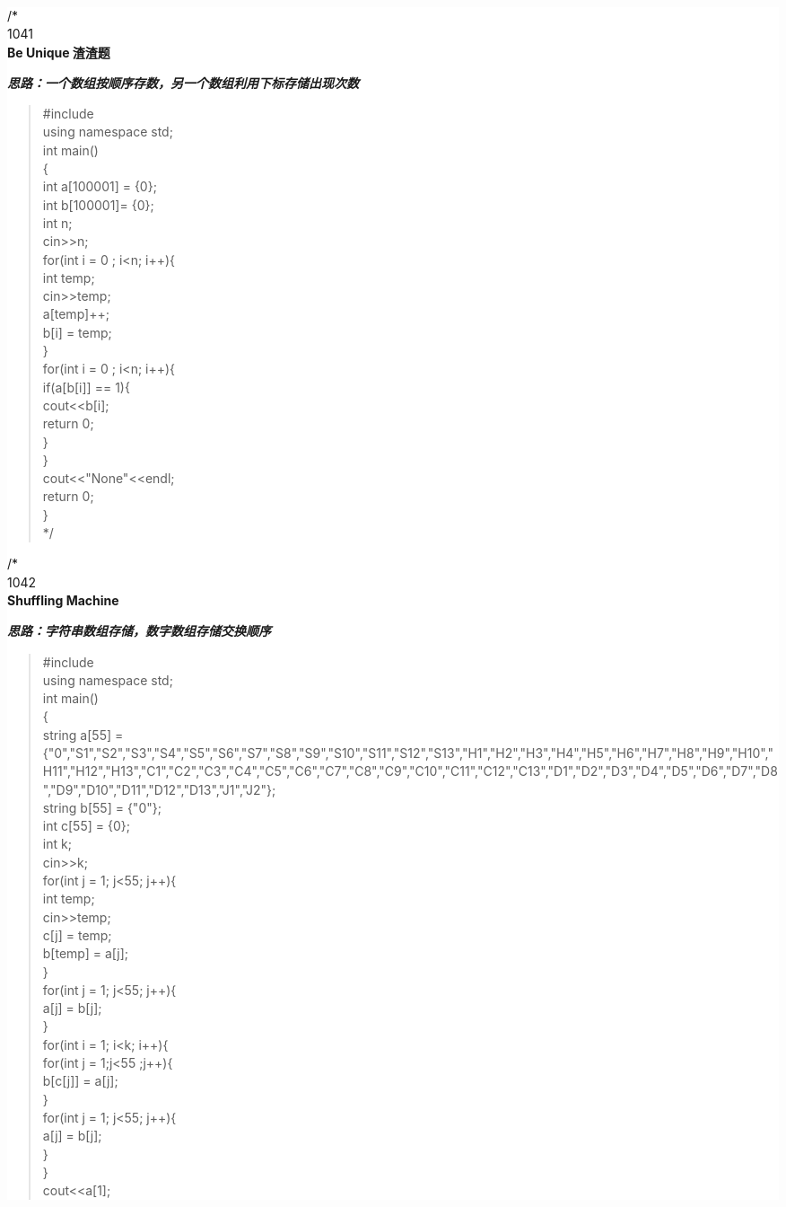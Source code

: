 /*  
1041   
**Be Unique  渣渣题**     

***思路：一个数组按顺序存数，另一个数组利用下标存储出现次数***   
>#include<iostream>  
using namespace std;  
int main()  
{  
	int a[100001] = {0};  
	int b[100001]= {0};   
	int n;  
	cin>>n;  
	for(int i = 0 ; i<n; i++){  
		int temp;  
		cin>>temp;  
		a[temp]++;  
		b[i] = temp;   
	}  
	for(int i = 0 ; i<n; i++){  
		if(a[b[i]] == 1){  
			cout<<b[i];  
			return 0;  
		}  
	}  
	cout<<"None"<<endl;  
	return 0;  
}  
*/   

/*  
1042   
**Shuffling Machine**  
 
***思路：字符串数组存储，数字数组存储交换顺序***   
>#include<iostream>  
using namespace std;  
int main()  
{  
	string a[55] = {"0","S1","S2","S3","S4","S5","S6","S7","S8","S9","S10","S11","S12","S13","H1","H2","H3","H4","H5","H6","H7","H8","H9","H10","H11","H12","H13","C1","C2","C3","C4","C5","C6","C7","C8","C9","C10","C11","C12","C13","D1","D2","D3","D4","D5","D6","D7","D8","D9","D10","D11","D12","D13","J1","J2"};  
    string b[55] = {"0"};  
    int c[55] = {0};  
	int k;  
    cin>>k;  
    	for(int j = 1; j<55; j++){  
    		int temp;  
    		cin>>temp;  
    		c[j] = temp;  
    		b[temp] = a[j];  
		}  
		for(int j = 1; j<55; j++){  
    		a[j] = b[j];  
		}  	
    for(int i = 1; i<k; i++){  
    	for(int j = 1;j<55 ;j++){  
    		b[c[j]] = a[j];  
		}  
    	for(int j = 1; j<55; j++){  
    		a[j] = b[j];  
	    }  
	}  
	cout<<a[1];  